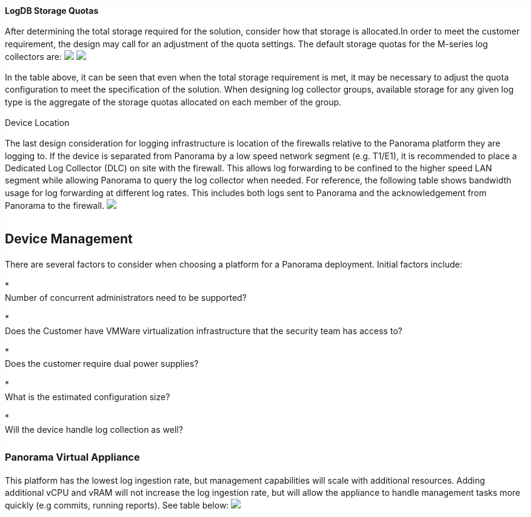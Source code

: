 **LogDB Storage Quotas**

After determining the total storage required for the solution,
consider how that storage is allocated.In order to meet the customer
requirement, the design may call for an adjustment of the quota settings. The
default storage quotas for the M-series log collectors are:
![](https://the-grid-user-content.s3-us-west-2.amazonaws.com/5944b17e-325c-42fe-a67f-f829e1518ed5.png)
![](https://the-grid-user-content.s3-us-west-2.amazonaws.com/3cd3b3b4-7e88-48e7-8858-a5692d382325.png)

In the table above, it can be seen that even when the total
storage requirement is met, it may be necessary to adjust the quota
configuration to meet the specification of the solution. When designing log
collector groups, available storage for any given log type is the aggregate of
the storage quotas allocated on each member of the group.

Device Location

The last design consideration for logging infrastructure is
location of the firewalls relative to the Panorama platform they are logging
to. If the device is separated from Panorama by a low speed network segment
(e.g. T1/E1), it is recommended to place a Dedicated Log Collector (DLC) on
site with the firewall. This allows log forwarding to be confined to the higher
speed LAN segment while allowing Panorama to query the log collector when
needed. For reference, the following table shows bandwidth usage for log
forwarding at different log rates. This includes both logs sent to Panorama and
the acknowledgement from Panorama to the firewall.
![](https://the-grid-user-content.s3-us-west-2.amazonaws.com/5a9abaa3-af5b-4264-9a91-ed0dac2710da.png)

## Device Management

There are several factors to consider when choosing a platform
for a Panorama deployment. Initial factors include:

\*      
Number of concurrent administrators need to be supported?

\*      
Does the Customer have VMWare virtualization infrastructure that
the security team has access to?

\*      
Does the customer require dual power supplies?

\*      
What is the estimated configuration size?

\*      
Will the device handle log collection as well?

### Panorama Virtual Appliance

This platform has the lowest log ingestion rate, but management
capabilities will scale with additional resources. Adding additional vCPU and
vRAM will not increase the log ingestion rate, but will allow the appliance to
handle management tasks more quickly (e.g commits, running reports). See table
below:
![](https://the-grid-user-content.s3-us-west-2.amazonaws.com/e0133f5a-e035-4b17-9eb9-3b09361816d3.png)
